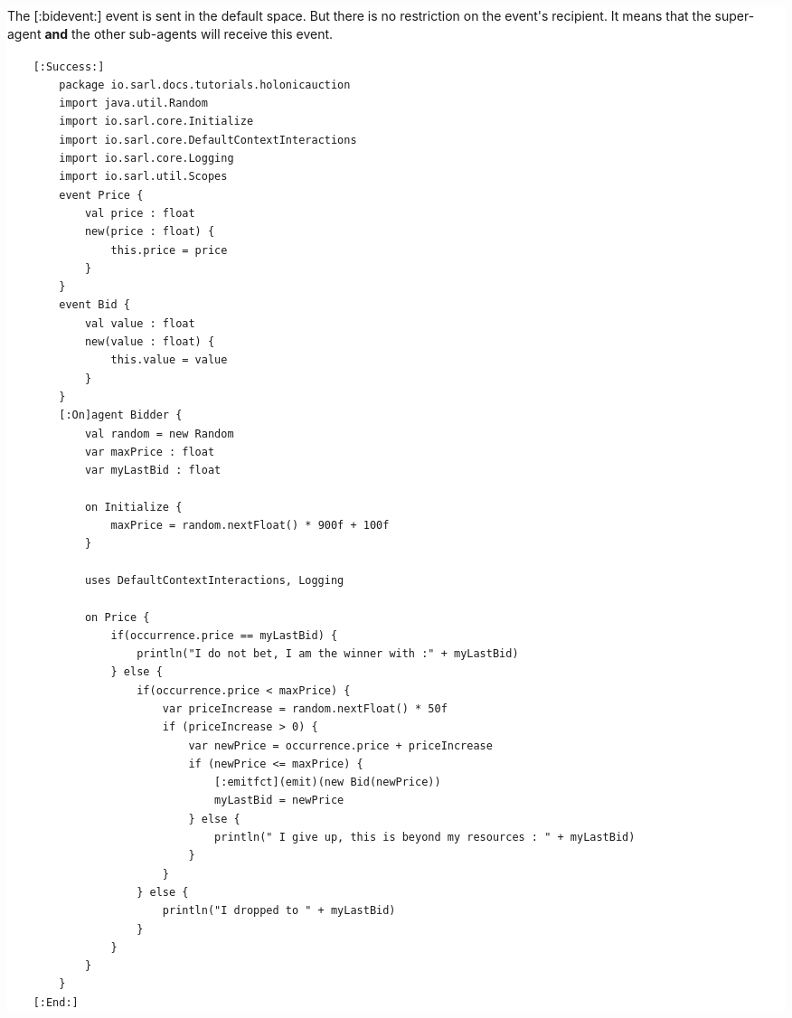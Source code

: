 <cautionnote>The [:bidevent:] event is sent in the default space. But there is no
restriction on the event's recipient. It means that the super-agent __and__ the
other sub-agents will receive this event.</cautionnote>

		[:Success:]
			package io.sarl.docs.tutorials.holonicauction
			import java.util.Random
			import io.sarl.core.Initialize
			import io.sarl.core.DefaultContextInteractions
			import io.sarl.core.Logging
			import io.sarl.util.Scopes
			event Price {
				val price : float
				new(price : float) {
					this.price = price
				}
			}
			event Bid {
				val value : float
				new(value : float) {
					this.value = value
				}
			}
			[:On]agent Bidder {
				val random = new Random
				var maxPrice : float
				var myLastBid : float
				
				on Initialize {
					maxPrice = random.nextFloat() * 900f + 100f
				}
				
				uses DefaultContextInteractions, Logging
			
				on Price {
					if(occurrence.price == myLastBid) {
						println("I do not bet, I am the winner with :" + myLastBid)
					} else {
						if(occurrence.price < maxPrice) {
							var priceIncrease = random.nextFloat() * 50f
							if (priceIncrease > 0) {
								var newPrice = occurrence.price + priceIncrease
								if (newPrice <= maxPrice) {
									[:emitfct](emit)(new Bid(newPrice))
									myLastBid = newPrice
								} else {
									println(" I give up, this is beyond my resources : " + myLastBid)
								}
							}
						} else {
							println("I dropped to " + myLastBid)
						}
					}
				}
			}
		[:End:]
